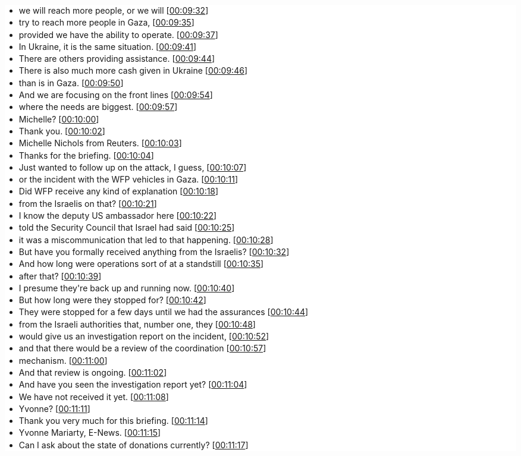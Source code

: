 *  we will reach more people, or we will [[00:09:32](https://www.youtube.com/watch?v=MJ16I0R1WIo&t=572.88s)]
*  try to reach more people in Gaza, [[00:09:35](https://www.youtube.com/watch?v=MJ16I0R1WIo&t=575.76s)]
*  provided we have the ability to operate. [[00:09:37](https://www.youtube.com/watch?v=MJ16I0R1WIo&t=577.64s)]
*  In Ukraine, it is the same situation. [[00:09:41](https://www.youtube.com/watch?v=MJ16I0R1WIo&t=581.2s)]
*  There are others providing assistance. [[00:09:44](https://www.youtube.com/watch?v=MJ16I0R1WIo&t=584.2800000000001s)]
*  There is also much more cash given in Ukraine [[00:09:46](https://www.youtube.com/watch?v=MJ16I0R1WIo&t=586.1600000000001s)]
*  than is in Gaza. [[00:09:50](https://www.youtube.com/watch?v=MJ16I0R1WIo&t=590.08s)]
*  And we are focusing on the front lines [[00:09:54](https://www.youtube.com/watch?v=MJ16I0R1WIo&t=594.0400000000001s)]
*  where the needs are biggest. [[00:09:57](https://www.youtube.com/watch?v=MJ16I0R1WIo&t=597.0400000000001s)]
*  Michelle? [[00:10:00](https://www.youtube.com/watch?v=MJ16I0R1WIo&t=600.36s)]
*  Thank you. [[00:10:02](https://www.youtube.com/watch?v=MJ16I0R1WIo&t=602.96s)]
*  Michelle Nichols from Reuters. [[00:10:03](https://www.youtube.com/watch?v=MJ16I0R1WIo&t=603.48s)]
*  Thanks for the briefing. [[00:10:04](https://www.youtube.com/watch?v=MJ16I0R1WIo&t=604.6800000000001s)]
*  Just wanted to follow up on the attack, I guess, [[00:10:07](https://www.youtube.com/watch?v=MJ16I0R1WIo&t=607.04s)]
*  or the incident with the WFP vehicles in Gaza. [[00:10:11](https://www.youtube.com/watch?v=MJ16I0R1WIo&t=611.64s)]
*  Did WFP receive any kind of explanation [[00:10:18](https://www.youtube.com/watch?v=MJ16I0R1WIo&t=618.4s)]
*  from the Israelis on that? [[00:10:21](https://www.youtube.com/watch?v=MJ16I0R1WIo&t=621.48s)]
*  I know the deputy US ambassador here [[00:10:22](https://www.youtube.com/watch?v=MJ16I0R1WIo&t=622.84s)]
*  told the Security Council that Israel had said [[00:10:25](https://www.youtube.com/watch?v=MJ16I0R1WIo&t=625.52s)]
*  it was a miscommunication that led to that happening. [[00:10:28](https://www.youtube.com/watch?v=MJ16I0R1WIo&t=628.08s)]
*  But have you formally received anything from the Israelis? [[00:10:32](https://www.youtube.com/watch?v=MJ16I0R1WIo&t=632.64s)]
*  And how long were operations sort of at a standstill [[00:10:35](https://www.youtube.com/watch?v=MJ16I0R1WIo&t=635.6s)]
*  after that? [[00:10:39](https://www.youtube.com/watch?v=MJ16I0R1WIo&t=639.9200000000001s)]
*  I presume they're back up and running now. [[00:10:40](https://www.youtube.com/watch?v=MJ16I0R1WIo&t=640.48s)]
*  But how long were they stopped for? [[00:10:42](https://www.youtube.com/watch?v=MJ16I0R1WIo&t=642.32s)]
*  They were stopped for a few days until we had the assurances [[00:10:44](https://www.youtube.com/watch?v=MJ16I0R1WIo&t=644.5200000000001s)]
*  from the Israeli authorities that, number one, they [[00:10:48](https://www.youtube.com/watch?v=MJ16I0R1WIo&t=648.96s)]
*  would give us an investigation report on the incident, [[00:10:52](https://www.youtube.com/watch?v=MJ16I0R1WIo&t=652.4000000000001s)]
*  and that there would be a review of the coordination [[00:10:57](https://www.youtube.com/watch?v=MJ16I0R1WIo&t=657.0s)]
*  mechanism. [[00:11:00](https://www.youtube.com/watch?v=MJ16I0R1WIo&t=660.56s)]
*  And that review is ongoing. [[00:11:02](https://www.youtube.com/watch?v=MJ16I0R1WIo&t=662.44s)]
*  And have you seen the investigation report yet? [[00:11:04](https://www.youtube.com/watch?v=MJ16I0R1WIo&t=664.72s)]
*  We have not received it yet. [[00:11:08](https://www.youtube.com/watch?v=MJ16I0R1WIo&t=668.6s)]
*  Yvonne? [[00:11:11](https://www.youtube.com/watch?v=MJ16I0R1WIo&t=671.8s)]
*  Thank you very much for this briefing. [[00:11:14](https://www.youtube.com/watch?v=MJ16I0R1WIo&t=674.32s)]
*  Yvonne Mariarty, E-News. [[00:11:15](https://www.youtube.com/watch?v=MJ16I0R1WIo&t=675.88s)]
*  Can I ask about the state of donations currently? [[00:11:17](https://www.youtube.com/watch?v=MJ16I0R1WIo&t=677.04s)]